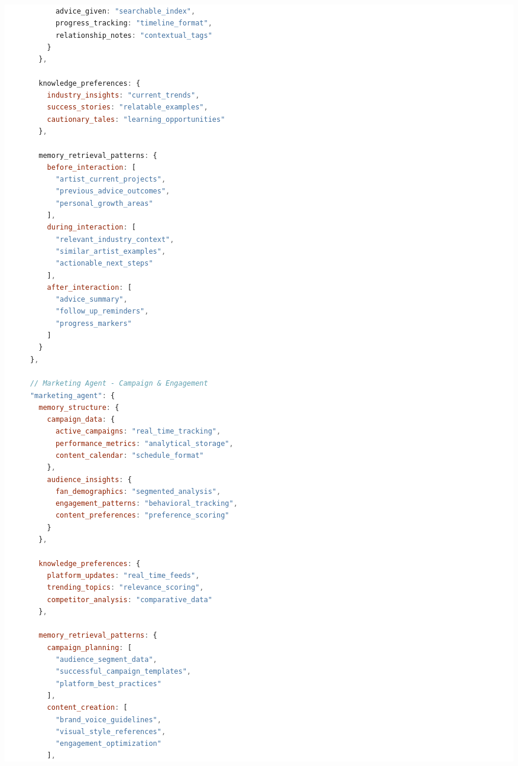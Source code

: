 ```javascript
            advice_given: "searchable_index",
            progress_tracking: "timeline_format",
            relationship_notes: "contextual_tags"
          }
        },
        
        knowledge_preferences: {
          industry_insights: "current_trends",
          success_stories: "relatable_examples",
          cautionary_tales: "learning_opportunities"
        },
        
        memory_retrieval_patterns: {
          before_interaction: [
            "artist_current_projects",
            "previous_advice_outcomes",
            "personal_growth_areas"
          ],
          during_interaction: [
            "relevant_industry_context",
            "similar_artist_examples",
            "actionable_next_steps"
          ],
          after_interaction: [
            "advice_summary",
            "follow_up_reminders",
            "progress_markers"
          ]
        }
      },

      // Marketing Agent - Campaign & Engagement
      "marketing_agent": {
        memory_structure: {
          campaign_data: {
            active_campaigns: "real_time_tracking",
            performance_metrics: "analytical_storage",
            content_calendar: "schedule_format"
          },
          audience_insights: {
            fan_demographics: "segmented_analysis",
            engagement_patterns: "behavioral_tracking",
            content_preferences: "preference_scoring"
          }
        },
        
        knowledge_preferences: {
          platform_updates: "real_time_feeds",
          trending_topics: "relevance_scoring",
          competitor_analysis: "comparative_data"
        },
        
        memory_retrieval_patterns: {
          campaign_planning: [
            "audience_segment_data",
            "successful_campaign_templates",
            "platform_best_practices"
          ],
          content_creation: [
            "brand_voice_guidelines",
            "visual_style_references",
            "engagement_optimization"
          ],
```